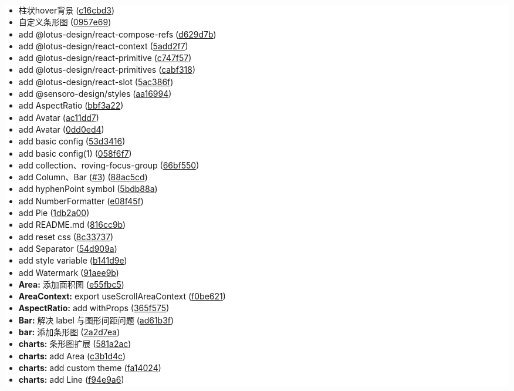 - 柱状hover背景 ([c16cbd3](https://github.com/Sensoro/sensoro-design-next/commit/c16cbd34bd521330f73631073ae106b1f8824b2f))
- 自定义条形图 ([0957e69](https://github.com/Sensoro/sensoro-design-next/commit/0957e69cc798f05266121ffa0ad55ea7881fa619))
- add @lotus-design/react-compose-refs ([d629d7b](https://github.com/Sensoro/sensoro-design-next/commit/d629d7bda4715097106a0027645714606878d0a9))
- add @lotus-design/react-context ([5add2f7](https://github.com/Sensoro/sensoro-design-next/commit/5add2f70f551d19d24c6bfd738034441a8fadaf6))
- add @lotus-design/react-primitive ([c747f57](https://github.com/Sensoro/sensoro-design-next/commit/c747f57b249bee8e96755e92086bd6292cbc3e17))
- add @lotus-design/react-primitives ([cabf318](https://github.com/Sensoro/sensoro-design-next/commit/cabf318d7226711d7b4839ba44d908d1bfdc7084))
- add @lotus-design/react-slot ([5ac386f](https://github.com/Sensoro/sensoro-design-next/commit/5ac386f53270c45c555b6dbb58ea510311029fec))
- add @sensoro-design/styles ([aa16994](https://github.com/Sensoro/sensoro-design-next/commit/aa169944269ef9895c5e27fbc2e7a59584ad8617))
- add AspectRatio ([bbf3a22](https://github.com/Sensoro/sensoro-design-next/commit/bbf3a22af5da37ffd1b1307ed0385376eae35569))
- add Avatar ([ac11dd7](https://github.com/Sensoro/sensoro-design-next/commit/ac11dd7b49b654b5754e7be881cf106fd7237660))
- add Avatar ([0dd0ed4](https://github.com/Sensoro/sensoro-design-next/commit/0dd0ed4ce6a1238a939e811fd7b14744289037d5))
- add basic config ([53d3416](https://github.com/Sensoro/sensoro-design-next/commit/53d3416ee80bac9252c1e377cd7176d4b62ea0a4))
- add basic config(1) ([058f6f7](https://github.com/Sensoro/sensoro-design-next/commit/058f6f7bee8a77c8afe5a5bedfa4cfbbe89cdc29))
- add collection、roving-focus-group ([66bf550](https://github.com/Sensoro/sensoro-design-next/commit/66bf55012be9439f7a688f52da309b7f41be8f2a))
- add Column、Bar ([#3](https://github.com/Sensoro/sensoro-design-next/issues/3)) ([88ac5cd](https://github.com/Sensoro/sensoro-design-next/commit/88ac5cda859458393467ae61ac32095b568dd91d))
- add hyphenPoint symbol ([5bdb88a](https://github.com/Sensoro/sensoro-design-next/commit/5bdb88abe1c7a3a4d784dee6102b78231f5e1df9))
- add NumberFormatter ([e08f45f](https://github.com/Sensoro/sensoro-design-next/commit/e08f45f8316e473a3ab175865fe0d8c690549df5))
- add Pie ([1db2a00](https://github.com/Sensoro/sensoro-design-next/commit/1db2a00c9740dd6af6dd73a95da255bce86144eb))
- add README.md ([816cc9b](https://github.com/Sensoro/sensoro-design-next/commit/816cc9bca5dd7599f301a63872823fb2886c7072))
- add reset css ([8c33737](https://github.com/Sensoro/sensoro-design-next/commit/8c33737d391240ce359ab4bb4bfb5b4e06ddddc3))
- add Separator ([54d909a](https://github.com/Sensoro/sensoro-design-next/commit/54d909a25a985129d63b7c6e0ed65bb9de8e6353))
- add style variable ([b141d9e](https://github.com/Sensoro/sensoro-design-next/commit/b141d9e4fd4a5d2fb00c4783bea2e9360a562fa7))
- add Watermark ([91aee9b](https://github.com/Sensoro/sensoro-design-next/commit/91aee9b82da9259cd7d497d5365f7c447d0f1eec))
- **Area:** 添加面积图 ([e55fbc5](https://github.com/Sensoro/sensoro-design-next/commit/e55fbc549a057f8e6ad9355c46cd5efe7c786fed))
- **AreaContext:** export useScrollAreaContext ([f0be621](https://github.com/Sensoro/sensoro-design-next/commit/f0be621c72c8319a140db36b47fa34dab5cf4c69))
- **AspectRatio:** add withProps ([365f575](https://github.com/Sensoro/sensoro-design-next/commit/365f575743643ad81f3c3626d7a1e5173cf560c4))
- **Bar:** 解决 label 与图形间距问题 ([ad61b3f](https://github.com/Sensoro/sensoro-design-next/commit/ad61b3fc5ea19070eb9c960a1bd6246decebede9))
- **bar:** 添加条形图 ([2a2d7ea](https://github.com/Sensoro/sensoro-design-next/commit/2a2d7eaec3cd7e723a3cd4dbde2827b52cdf776a))
- **charts:** 条形图扩展 ([581a2ac](https://github.com/Sensoro/sensoro-design-next/commit/581a2ace3fe4727aa64366eb3f12447044c27836))
- **charts:** add Area ([c3b1d4c](https://github.com/Sensoro/sensoro-design-next/commit/c3b1d4c1a2ed0622b2c1f2cc5b117d3f2de91faf))
- **charts:** add custom theme ([fa14024](https://github.com/Sensoro/sensoro-design-next/commit/fa1402420bfe91531994c7d81ed5599f7084043c))
- **charts:** add Line ([f94e9a6](https://github.com/Sensoro/sensoro-design-next/commit/f94e9a65a5f8912b15942d954d09a7007448a37d))